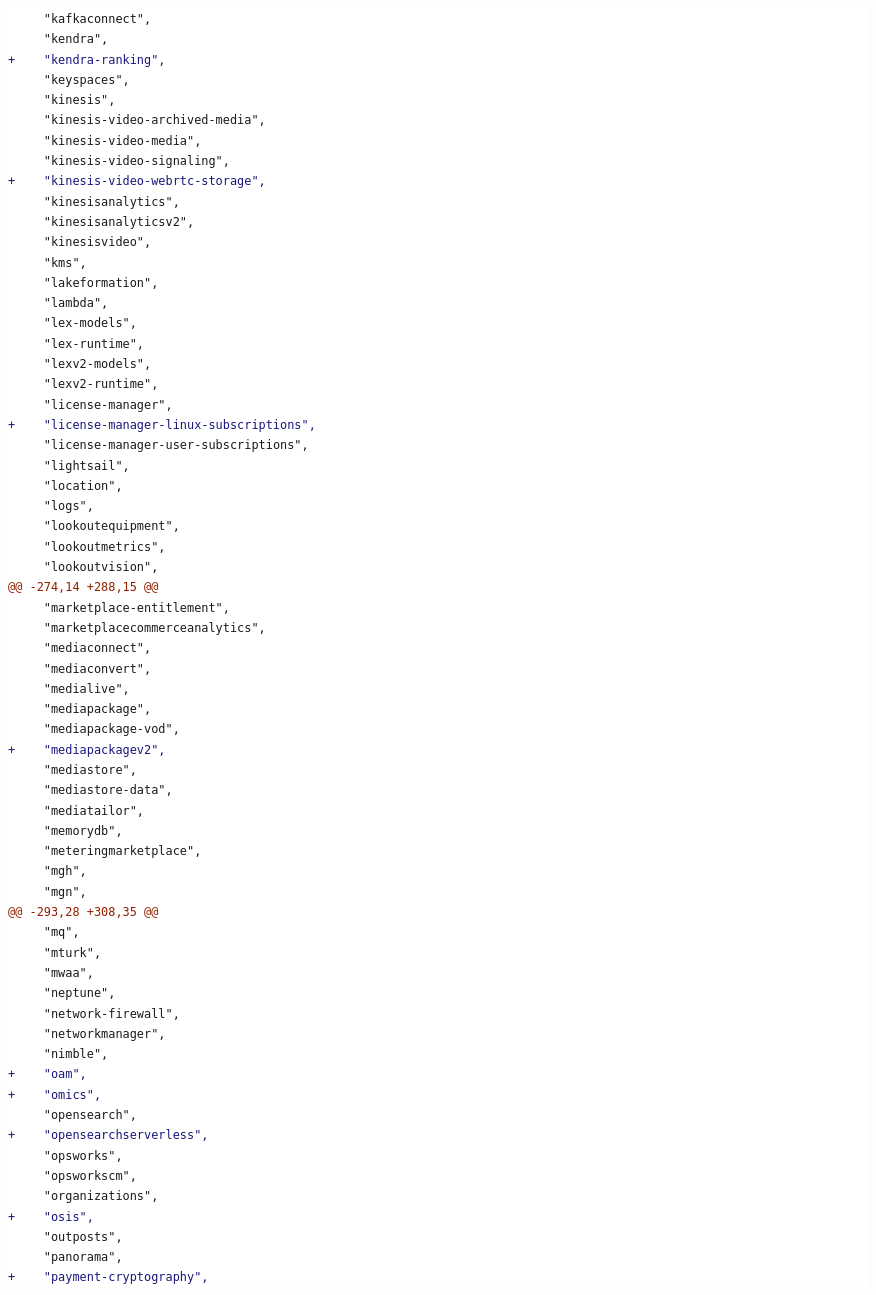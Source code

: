 ```diff
     "kafkaconnect",
     "kendra",
+    "kendra-ranking",
     "keyspaces",
     "kinesis",
     "kinesis-video-archived-media",
     "kinesis-video-media",
     "kinesis-video-signaling",
+    "kinesis-video-webrtc-storage",
     "kinesisanalytics",
     "kinesisanalyticsv2",
     "kinesisvideo",
     "kms",
     "lakeformation",
     "lambda",
     "lex-models",
     "lex-runtime",
     "lexv2-models",
     "lexv2-runtime",
     "license-manager",
+    "license-manager-linux-subscriptions",
     "license-manager-user-subscriptions",
     "lightsail",
     "location",
     "logs",
     "lookoutequipment",
     "lookoutmetrics",
     "lookoutvision",
@@ -274,14 +288,15 @@
     "marketplace-entitlement",
     "marketplacecommerceanalytics",
     "mediaconnect",
     "mediaconvert",
     "medialive",
     "mediapackage",
     "mediapackage-vod",
+    "mediapackagev2",
     "mediastore",
     "mediastore-data",
     "mediatailor",
     "memorydb",
     "meteringmarketplace",
     "mgh",
     "mgn",
@@ -293,28 +308,35 @@
     "mq",
     "mturk",
     "mwaa",
     "neptune",
     "network-firewall",
     "networkmanager",
     "nimble",
+    "oam",
+    "omics",
     "opensearch",
+    "opensearchserverless",
     "opsworks",
     "opsworkscm",
     "organizations",
+    "osis",
     "outposts",
     "panorama",
+    "payment-cryptography",
```